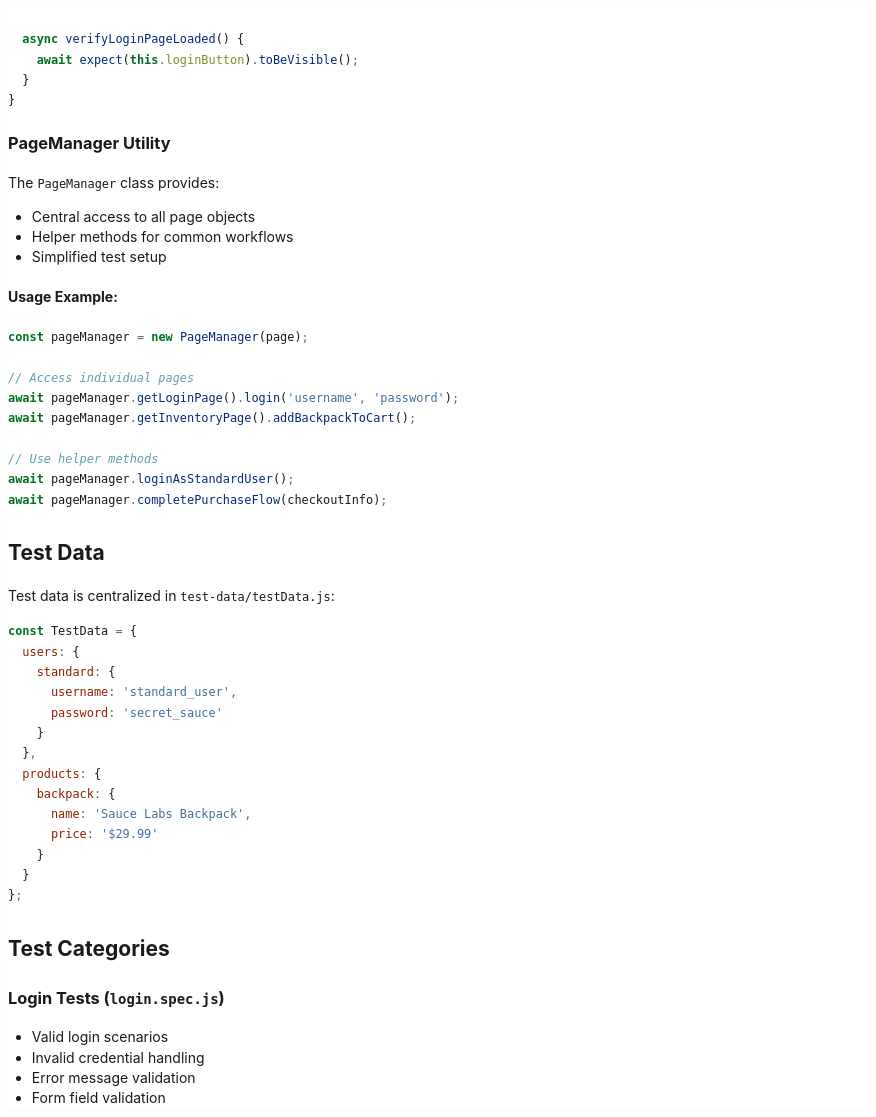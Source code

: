 ```javascript

  async verifyLoginPageLoaded() {
    await expect(this.loginButton).toBeVisible();
  }
}
```

### PageManager Utility

The `PageManager` class provides:
- Central access to all page objects
- Helper methods for common workflows
- Simplified test setup

#### Usage Example:
```javascript
const pageManager = new PageManager(page);

// Access individual pages
await pageManager.getLoginPage().login('username', 'password');
await pageManager.getInventoryPage().addBackpackToCart();

// Use helper methods
await pageManager.loginAsStandardUser();
await pageManager.completePurchaseFlow(checkoutInfo);
```

## Test Data

Test data is centralized in `test-data/testData.js`:

```javascript
const TestData = {
  users: {
    standard: {
      username: 'standard_user',
      password: 'secret_sauce'
    }
  },
  products: {
    backpack: {
      name: 'Sauce Labs Backpack',
      price: '$29.99'
    }
  }
};
```

## Test Categories

### Login Tests (`login.spec.js`)
- Valid login scenarios
- Invalid credential handling
- Error message validation
- Form field validation
